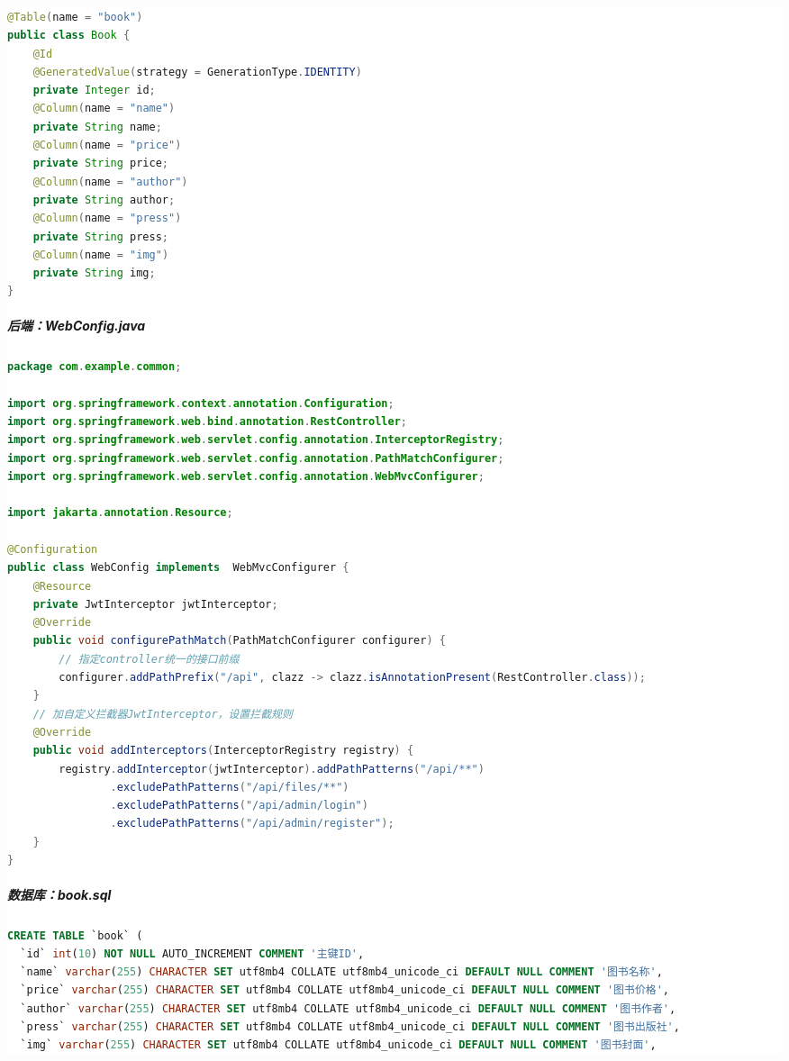 ```java
@Table(name = "book")
public class Book {
    @Id
    @GeneratedValue(strategy = GenerationType.IDENTITY)
    private Integer id;
    @Column(name = "name")
    private String name;
    @Column(name = "price")
    private String price;
    @Column(name = "author")
    private String author;
    @Column(name = "press")
    private String press;
    @Column(name = "img")
    private String img;
}
```
##### 后端：WebConfig.java
```java
package com.example.common;

import org.springframework.context.annotation.Configuration;
import org.springframework.web.bind.annotation.RestController;
import org.springframework.web.servlet.config.annotation.InterceptorRegistry;
import org.springframework.web.servlet.config.annotation.PathMatchConfigurer;
import org.springframework.web.servlet.config.annotation.WebMvcConfigurer;

import jakarta.annotation.Resource;

@Configuration
public class WebConfig implements  WebMvcConfigurer {
    @Resource
    private JwtInterceptor jwtInterceptor;
    @Override
    public void configurePathMatch(PathMatchConfigurer configurer) {
        // 指定controller统一的接口前缀
        configurer.addPathPrefix("/api", clazz -> clazz.isAnnotationPresent(RestController.class));
    }
    // 加自定义拦截器JwtInterceptor，设置拦截规则
    @Override
    public void addInterceptors(InterceptorRegistry registry) {
        registry.addInterceptor(jwtInterceptor).addPathPatterns("/api/**")
                .excludePathPatterns("/api/files/**")
                .excludePathPatterns("/api/admin/login")
                .excludePathPatterns("/api/admin/register");
    }
}
```
##### 数据库：book.sql
```sql
CREATE TABLE `book` (
  `id` int(10) NOT NULL AUTO_INCREMENT COMMENT '主键ID',
  `name` varchar(255) CHARACTER SET utf8mb4 COLLATE utf8mb4_unicode_ci DEFAULT NULL COMMENT '图书名称',
  `price` varchar(255) CHARACTER SET utf8mb4 COLLATE utf8mb4_unicode_ci DEFAULT NULL COMMENT '图书价格',
  `author` varchar(255) CHARACTER SET utf8mb4 COLLATE utf8mb4_unicode_ci DEFAULT NULL COMMENT '图书作者',
  `press` varchar(255) CHARACTER SET utf8mb4 COLLATE utf8mb4_unicode_ci DEFAULT NULL COMMENT '图书出版社',
  `img` varchar(255) CHARACTER SET utf8mb4 COLLATE utf8mb4_unicode_ci DEFAULT NULL COMMENT '图书封面',

